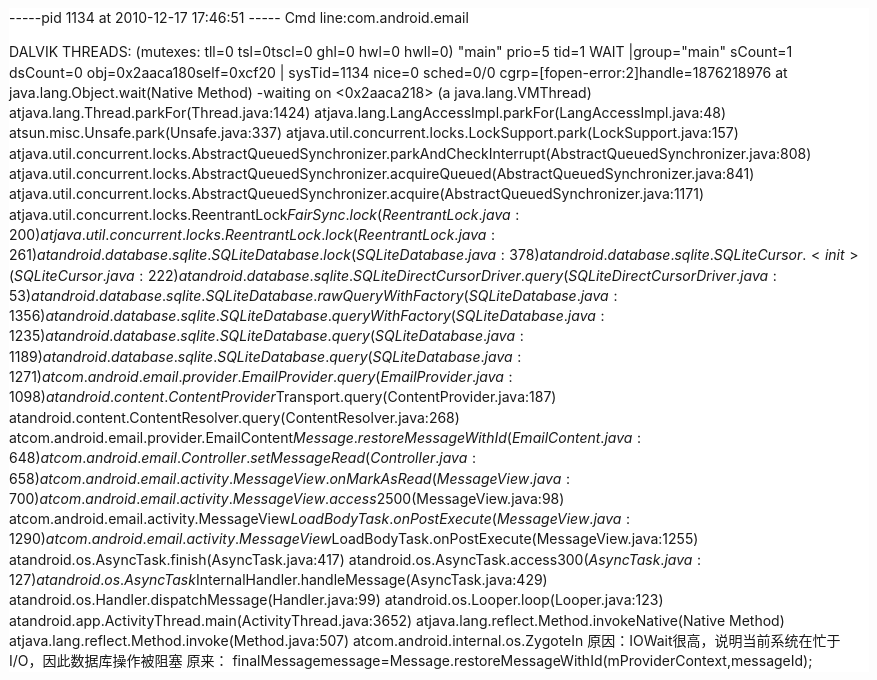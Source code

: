 -----pid 1134 at 2010-12-17 17:46:51 -----
Cmd line:com.android.email

DALVIK THREADS:
(mutexes: tll=0 tsl=0tscl=0 ghl=0 hwl=0 hwll=0)
"main" prio=5 tid=1 WAIT
|group="main" sCount=1 dsCount=0 obj=0x2aaca180self=0xcf20
| sysTid=1134 nice=0 sched=0/0 cgrp=[fopen-error:2]handle=1876218976
at java.lang.Object.wait(Native Method)
-waiting on <0x2aaca218> (a java.lang.VMThread)
atjava.lang.Thread.parkFor(Thread.java:1424)
atjava.lang.LangAccessImpl.parkFor(LangAccessImpl.java:48)
atsun.misc.Unsafe.park(Unsafe.java:337)
atjava.util.concurrent.locks.LockSupport.park(LockSupport.java:157)
atjava.util.concurrent.locks.AbstractQueuedSynchronizer.parkAndCheckInterrupt(AbstractQueuedSynchronizer.java:808)
atjava.util.concurrent.locks.AbstractQueuedSynchronizer.acquireQueued(AbstractQueuedSynchronizer.java:841)
atjava.util.concurrent.locks.AbstractQueuedSynchronizer.acquire(AbstractQueuedSynchronizer.java:1171)
atjava.util.concurrent.locks.ReentrantLock$FairSync.lock(ReentrantLock.java:200)
atjava.util.concurrent.locks.ReentrantLock.lock(ReentrantLock.java:261)
atandroid.database.sqlite.SQLiteDatabase.lock(SQLiteDatabase.java:378)
atandroid.database.sqlite.SQLiteCursor.<init>(SQLiteCursor.java:222)
atandroid.database.sqlite.SQLiteDirectCursorDriver.query(SQLiteDirectCursorDriver.java:53)
atandroid.database.sqlite.SQLiteDatabase.rawQueryWithFactory(SQLiteDatabase.java:1356)
atandroid.database.sqlite.SQLiteDatabase.queryWithFactory(SQLiteDatabase.java:1235)
atandroid.database.sqlite.SQLiteDatabase.query(SQLiteDatabase.java:1189)
atandroid.database.sqlite.SQLiteDatabase.query(SQLiteDatabase.java:1271)
atcom.android.email.provider.EmailProvider.query(EmailProvider.java:1098)
atandroid.content.ContentProvider$Transport.query(ContentProvider.java:187)
atandroid.content.ContentResolver.query(ContentResolver.java:268)
atcom.android.email.provider.EmailContent$Message.restoreMessageWithId(EmailContent.java:648)
atcom.android.email.Controller.setMessageRead(Controller.java:658)
atcom.android.email.activity.MessageView.onMarkAsRead(MessageView.java:700)
atcom.android.email.activity.MessageView.access$2500(MessageView.java:98)
atcom.android.email.activity.MessageView$LoadBodyTask.onPostExecute(MessageView.java:1290)
atcom.android.email.activity.MessageView$LoadBodyTask.onPostExecute(MessageView.java:1255)
atandroid.os.AsyncTask.finish(AsyncTask.java:417)
atandroid.os.AsyncTask.access$300(AsyncTask.java:127)
atandroid.os.AsyncTask$InternalHandler.handleMessage(AsyncTask.java:429)
atandroid.os.Handler.dispatchMessage(Handler.java:99)
atandroid.os.Looper.loop(Looper.java:123)
atandroid.app.ActivityThread.main(ActivityThread.java:3652)
atjava.lang.reflect.Method.invokeNative(Native Method)
atjava.lang.reflect.Method.invoke(Method.java:507)
atcom.android.internal.os.ZygoteIn
原因：IOWait很高，说明当前系统在忙于I/O，因此数据库操作被阻塞
原来：
        finalMessagemessage=Message.restoreMessageWithId(mProviderContext,messageId);
